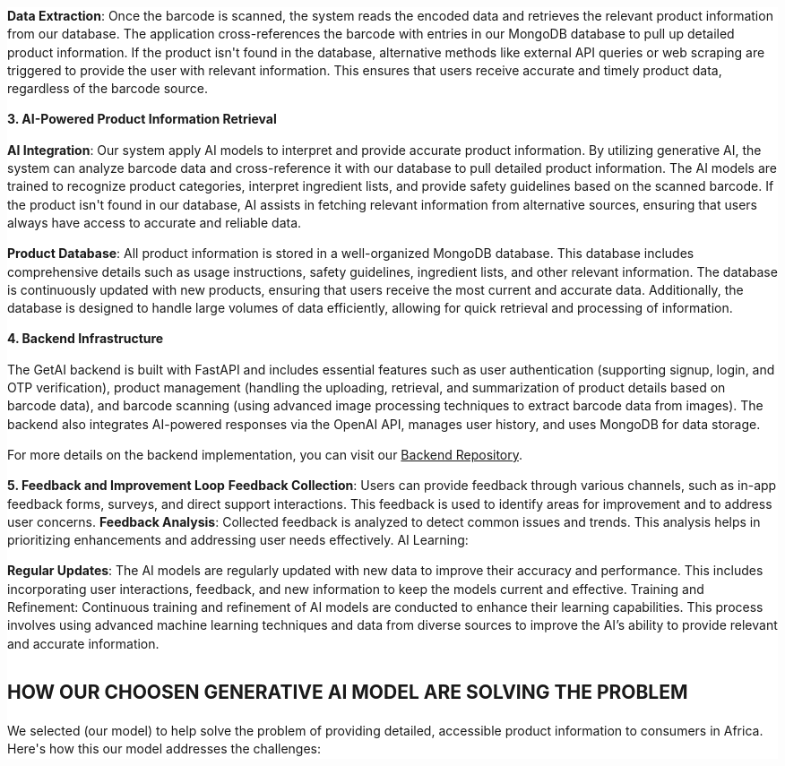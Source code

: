   **Data Extraction**: Once the barcode is scanned, the system reads the encoded data and retrieves the relevant product information from our database. The application cross-references the barcode with entries in our MongoDB database to pull up detailed product information. If the product isn't found in the database, alternative methods like external API queries or web scraping are triggered to provide the user with relevant information. This ensures that users receive accurate and timely product data, regardless of the barcode source.

  **3. AI-Powered Product Information Retrieval**
  
   **AI Integration**: Our system apply AI models to interpret and provide accurate product information. By utilizing generative AI, the system can analyze barcode data and cross-reference it with our database to pull detailed product information. The AI models are trained to recognize product categories, interpret ingredient lists, and provide safety guidelines based on the scanned barcode. If the product isn't found in our database, AI assists in fetching relevant information from alternative sources, ensuring that users always have access to accurate and reliable data.

   **Product Database**: All product information is stored in a well-organized MongoDB database. This database includes comprehensive details such as usage instructions, safety guidelines, ingredient lists, and other relevant information. The database is continuously updated with new products, ensuring that users receive the most current and accurate data. Additionally, the database is designed to handle large volumes of data efficiently, allowing for quick retrieval and processing of information.

**4. Backend Infrastructure**

The GetAI backend is built with FastAPI and includes essential features such as user authentication (supporting signup, login, and OTP verification), product management (handling the uploading, retrieval, and summarization of product details based on barcode data), and barcode scanning (using advanced image processing techniques to extract barcode data from images). The backend also integrates AI-powered responses via the OpenAI API, manages user history, and uses MongoDB for data storage. 

For more details on the backend implementation, you can visit our [Backend Repository](https://github.com/GetAI-Solutions/AI-backend).





**5. Feedback and Improvement Loop**
**Feedback Collection**: Users can provide feedback through various channels, such as in-app feedback forms, surveys, and direct support interactions. This feedback is used to identify areas for improvement and to address user concerns.
**Feedback Analysis**: Collected feedback is analyzed to detect common issues and trends. This analysis helps in prioritizing enhancements and addressing user needs effectively.
AI Learning:

**Regular Updates**: The AI models are regularly updated with new data to improve their accuracy and performance. This includes incorporating user interactions, feedback, and new information to keep the models current and effective.
Training and Refinement: Continuous training and refinement of AI models are conducted to enhance their learning capabilities. This process involves using advanced machine learning techniques and data from diverse sources to improve the AI’s ability to provide relevant and accurate information.

## HOW OUR CHOOSEN GENERATIVE AI MODEL ARE SOLVING THE PROBLEM
We selected (our model) to help solve the problem of providing detailed, accessible product information to consumers in Africa. Here's how this our model addresses the challenges:
